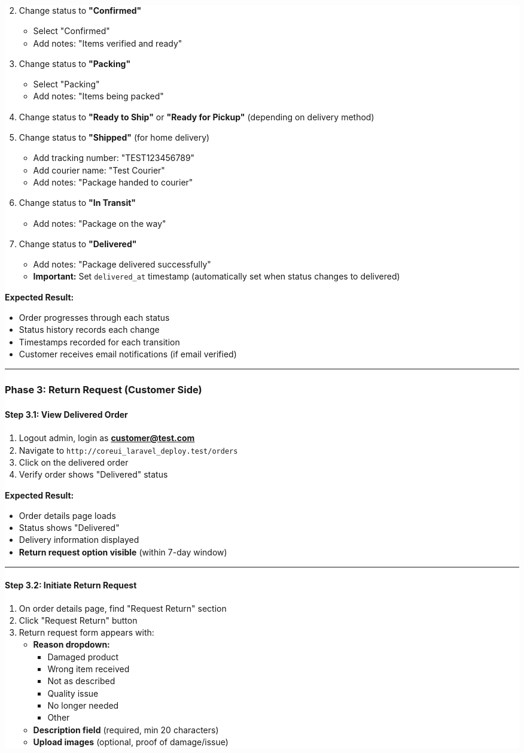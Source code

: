 2. Change status to **"Confirmed"**
   - Select "Confirmed"
   - Add notes: "Items verified and ready"

3. Change status to **"Packing"**
   - Select "Packing"
   - Add notes: "Items being packed"

4. Change status to **"Ready to Ship"** or **"Ready for Pickup"** (depending on delivery method)

5. Change status to **"Shipped"** (for home delivery)
   - Add tracking number: "TEST123456789"
   - Add courier name: "Test Courier"
   - Add notes: "Package handed to courier"

6. Change status to **"In Transit"**
   - Add notes: "Package on the way"

7. Change status to **"Delivered"**
   - Add notes: "Package delivered successfully"
   - **Important:** Set `delivered_at` timestamp (automatically set when status changes to delivered)

**Expected Result:**
- Order progresses through each status
- Status history records each change
- Timestamps recorded for each transition
- Customer receives email notifications (if email verified)

---

### Phase 3: Return Request (Customer Side)

#### Step 3.1: View Delivered Order
1. Logout admin, login as **customer@test.com**
2. Navigate to `http://coreui_laravel_deploy.test/orders`
3. Click on the delivered order
4. Verify order shows "Delivered" status

**Expected Result:**
- Order details page loads
- Status shows "Delivered"
- Delivery information displayed
- **Return request option visible** (within 7-day window)

---

#### Step 3.2: Initiate Return Request
1. On order details page, find "Request Return" section
2. Click "Request Return" button
3. Return request form appears with:
   - **Reason dropdown:**
     - Damaged product
     - Wrong item received
     - Not as described
     - Quality issue
     - No longer needed
     - Other
   - **Description field** (required, min 20 characters)
   - **Upload images** (optional, proof of damage/issue)
